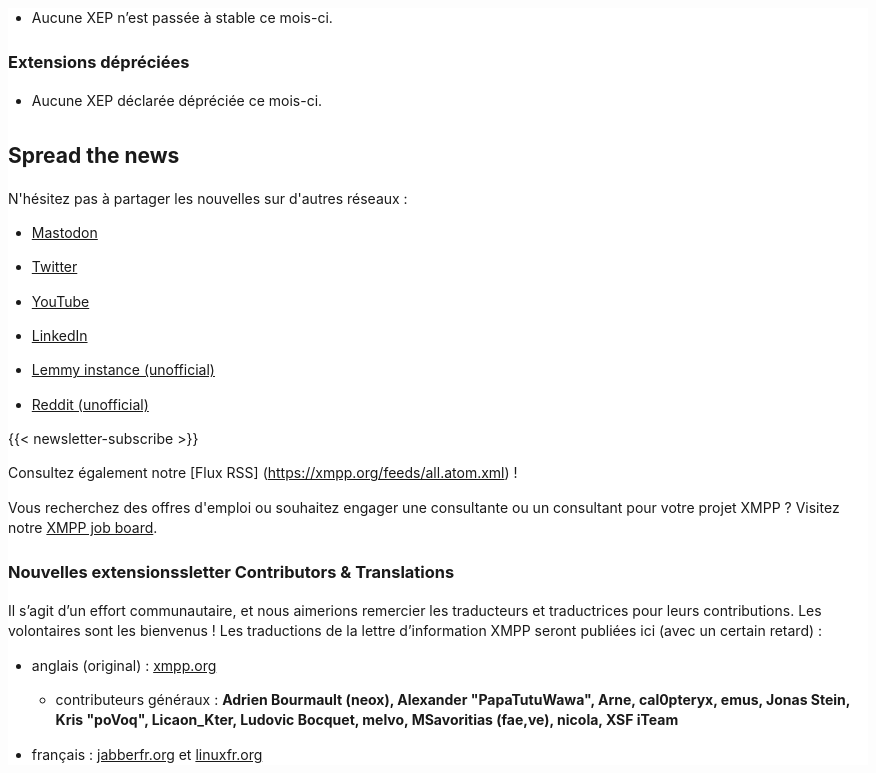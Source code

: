 
- Aucune XEP n’est passée à stable ce mois-ci.




### Extensions dépréciées



- Aucune XEP déclarée dépréciée ce mois-ci.




## Spread the news



N'hésitez pas à partager les nouvelles sur d'autres réseaux :



- [Mastodon](https://fosstodon.org/@xmpp/)

- [Twitter](https://twitter.com/xmpp)

- [YouTube](https://www.youtube.com/channel/UCf3Kq2ElJDFQhYDdjn18RuA)

- [LinkedIn](https://www.linkedin.com/company/xmpp-standards-foundation/)

- [Lemmy instance (unofficial)](https://slrpnk.net/c/xmpp)

- [Reddit (unofficial)](https://www.reddit.com/r/xmpp/)



{{< newsletter-subscribe >}}



Consultez également notre [Flux RSS] (https://xmpp.org/feeds/all.atom.xml) !



Vous recherchez des offres d'emploi ou souhaitez engager une consultante ou un consultant pour votre projet XMPP ? Visitez notre [XMPP job board](https://xmpp.work/).




### Nouvelles extensionssletter Contributors & Translations



Il s’agit d’un effort communautaire, et nous aimerions remercier les traducteurs et traductrices pour leurs contributions. Les volontaires sont les bienvenus ! Les traductions de la lettre d’information XMPP seront publiées ici (avec un certain retard) :



- anglais (original) : [xmpp.org](https://xmpp.org/categories/newsletter/)

  - contributeurs généraux : **Adrien Bourmault (neox), Alexander "PapaTutuWawa", Arne, cal0pteryx, emus, Jonas Stein, Kris "poVoq", Licaon_Kter, Ludovic Bocquet, melvo, MSavoritias (fae,ve), nicola, XSF iTeam**

- français : [jabberfr.org](https://news.jabberfr.org/category/newsletter/) et [linuxfr.org](https://linuxfr.org/tags/xmpp/public)
